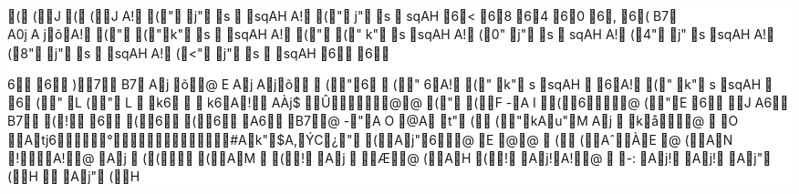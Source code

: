   (   (J
  (   (J
 A ! ( " j" s  sqA H
 A ! ( " 
j" s  
sqA H
  
 6< 
 68 
 64 
 60 
 6, 
 6( 
B 7  
A0j 
A jõA ! ( " ( "k" s  sqA H
 A ! ( " ( "
k" s 
 sqA H
 A ! 
(0"
 j" s  
sqA H
 A ! 
(4" j"
 s 
 sqA H
 A ! 
(8" j" s  sqA H
 A ! 
(<" j" s  sqA H
  
 6 
 6 
 
6 
 6 
  )7 
B 7  
Aj 
õ@ 	E
  
Aj 	Ajõ  
("6   
("	6 A ! ( "  k"  s   sqA H
   6 A ! ( "  k"  s   sqA H
   6  
("  L
  
(" 	L
     k6    	k6 A! 
AÀ j$  Û@@ ( " (F
   - A	I
    (6@  ("E
    6 J  A 6  B 7 ( !   6   (6   (6 A 6 B 7 @  - "A	O
 @A t"  (  ("kAu"M
   Aj  kå@  O
     Atj6 °# Ak"$ A,ÝC¿" (Aj"6@ E
 @@   (  (AˆÀE
 @  (AN
  !A !@ Aj     ( (  (AM
 (! Aj  Æ@  (AH
  (! Aj!A !@  -  :   Aj! Aj! Aj"  (H
  Aj"  (H